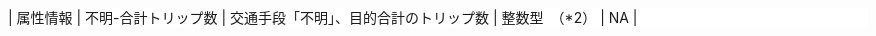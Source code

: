 | 属性情報                                 | 不明-合計トリップ数                                                                                                                                                                                                                                                                                                                                                                                                                                                                                                                                                                                                                                                                                                                                                                                                                                                                                                                                                                                                                                                                                                                                                                                                                                  | 交通手段「不明」、目的合計のトリップ数                                                                                                                                                                                                                                                                                                                                                                                                                                                                                                                                                                                                                                                                                                                                                                                                                                                                                                                                                                                                                                                                                                                                                                                                               | 整数型　（\*2）                                                                                                                                                                                                                                                                                                                                                                                                                                                                                                                                                                                                                                                                                                                                                                                                                                                                                                                                                                                                                                                                                                                                                                                                                                      | NA                                                                                                                                                                                                                                                                                                                                  |